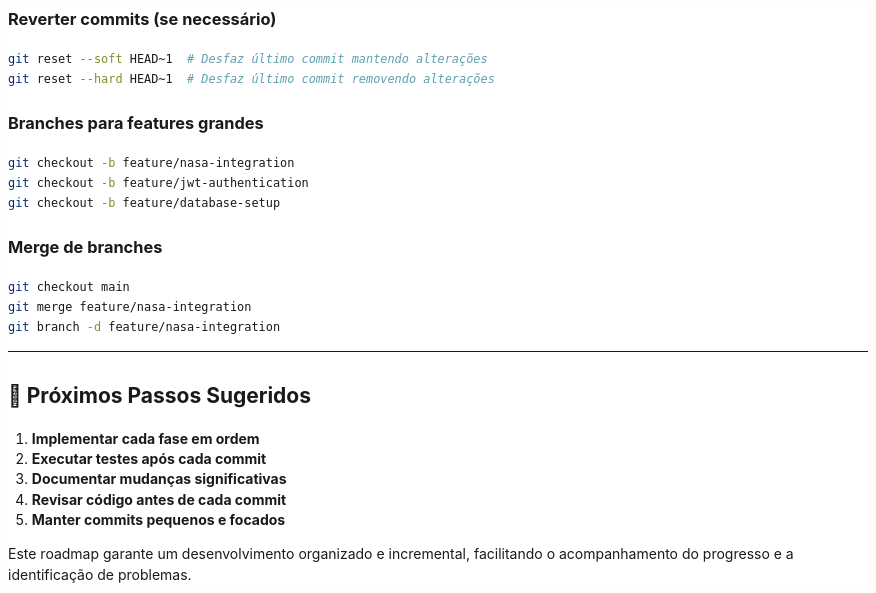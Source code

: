 ### Reverter commits (se necessário)
```bash
git reset --soft HEAD~1  # Desfaz último commit mantendo alterações
git reset --hard HEAD~1  # Desfaz último commit removendo alterações
```

### Branches para features grandes
```bash
git checkout -b feature/nasa-integration
git checkout -b feature/jwt-authentication
git checkout -b feature/database-setup
```

### Merge de branches
```bash
git checkout main
git merge feature/nasa-integration
git branch -d feature/nasa-integration
```

---

## 🎯 Próximos Passos Sugeridos

1. **Implementar cada fase em ordem**
2. **Executar testes após cada commit**
3. **Documentar mudanças significativas**
4. **Revisar código antes de cada commit**
5. **Manter commits pequenos e focados**

Este roadmap garante um desenvolvimento organizado e incremental, facilitando o acompanhamento do progresso e a identificação de problemas.
